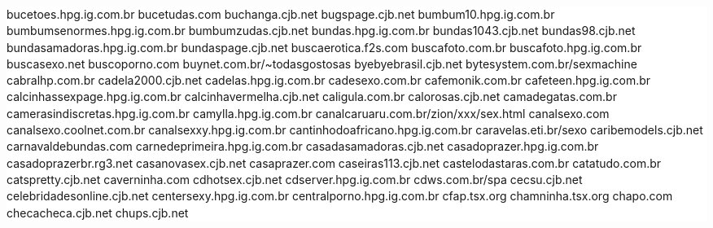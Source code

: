 bucetoes.hpg.ig.com.br
bucetudas.com
buchanga.cjb.net
bugspage.cjb.net
bumbum10.hpg.ig.com.br
bumbumsenormes.hpg.ig.com.br
bumbumzudas.cjb.net
bundas.hpg.ig.com.br
bundas1043.cjb.net
bundas98.cjb.net
bundasamadoras.hpg.ig.com.br
bundaspage.cjb.net
buscaerotica.f2s.com
buscafoto.com.br
buscafoto.hpg.ig.com.br
buscasexo.net
buscoporno.com
buynet.com.br/~todasgostosas
byebyebrasil.cjb.net
bytesystem.com.br/sexmachine
cabralhp.com.br
cadela2000.cjb.net
cadelas.hpg.ig.com.br
cadesexo.com.br
cafemonik.com.br
cafeteen.hpg.ig.com.br
calcinhassexpage.hpg.ig.com.br
calcinhavermelha.cjb.net
caligula.com.br
calorosas.cjb.net
camadegatas.com.br
camerasindiscretas.hpg.ig.com.br
camylla.hpg.ig.com.br
canalcaruaru.com.br/zion/xxx/sex.html
canalsexo.com
canalsexo.coolnet.com.br
canalsexxy.hpg.ig.com.br
cantinhodoafricano.hpg.ig.com.br
caravelas.eti.br/sexo
caribemodels.cjb.net
carnavaldebundas.com
carnedeprimeira.hpg.ig.com.br
casadasamadoras.cjb.net
casadoprazer.hpg.ig.com.br
casadoprazerbr.rg3.net
casanovasex.cjb.net
casaprazer.com
caseiras113.cjb.net
castelodastaras.com.br
catatudo.com.br
catspretty.cjb.net
caverninha.com
cdhotsex.cjb.net
cdserver.hpg.ig.com.br
cdws.com.br/spa
cecsu.cjb.net
celebridadesonline.cjb.net
centersexy.hpg.ig.com.br
centralporno.hpg.ig.com.br
cfap.tsx.org
chamninha.tsx.org
chapo.com
checacheca.cjb.net
chups.cjb.net